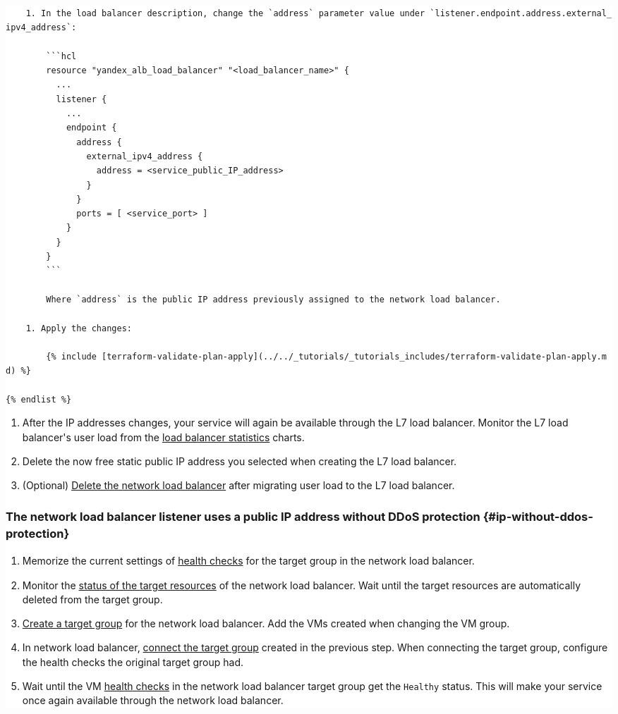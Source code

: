         1. In the load balancer description, change the `address` parameter value under `listener.endpoint.address.external_ipv4_address`:

            ```hcl
            resource "yandex_alb_load_balancer" "<load_balancer_name>" {
              ...
              listener {
                ...
                endpoint {
                  address {
                    external_ipv4_address {
                      address = <service_public_IP_address>
                    }
                  }
                  ports = [ <service_port> ]
                }
              }
            }
            ```

            Where `address` is the public IP address previously assigned to the network load balancer.

        1. Apply the changes:

            {% include [terraform-validate-plan-apply](../../_tutorials/_tutorials_includes/terraform-validate-plan-apply.md) %}

    {% endlist %}

1. After the IP addresses changes, your service will again be available through the L7 load balancer. Monitor the L7 load balancer's user load from the [load balancer statistics](../../application-load-balancer/operations/application-load-balancer-get-stats.md) charts.

1. Delete the now free static public IP address you selected when creating the L7 load balancer.

1. (Optional) [Delete the network load balancer](../../network-load-balancer/operations/load-balancer-delete.md) after migrating user load to the L7 load balancer.

### The network load balancer listener uses a public IP address without DDoS protection {#ip-without-ddos-protection}

1. Memorize the current settings of [health checks](../../network-load-balancer/concepts/health-check.md) for the target group in the network load balancer.

1. Monitor the [status of the target resources](../../network-load-balancer/operations/check-resource-health.md) of the network load balancer. Wait until the target resources are automatically deleted from the target group.

1. [Create a target group](../../network-load-balancer/operations/target-group-create.md) for the network load balancer. Add the VMs created when changing the VM group.

1. In network load balancer, [connect the target group](../../network-load-balancer/operations/target-group-attach.md) created in the previous step. When connecting the target group, configure the health checks the original target group had.

1. Wait until the VM [health checks](../../network-load-balancer/operations/check-resource-health.md) in the network load balancer target group get the `Healthy` status. This will make your service once again available through the network load balancer.
